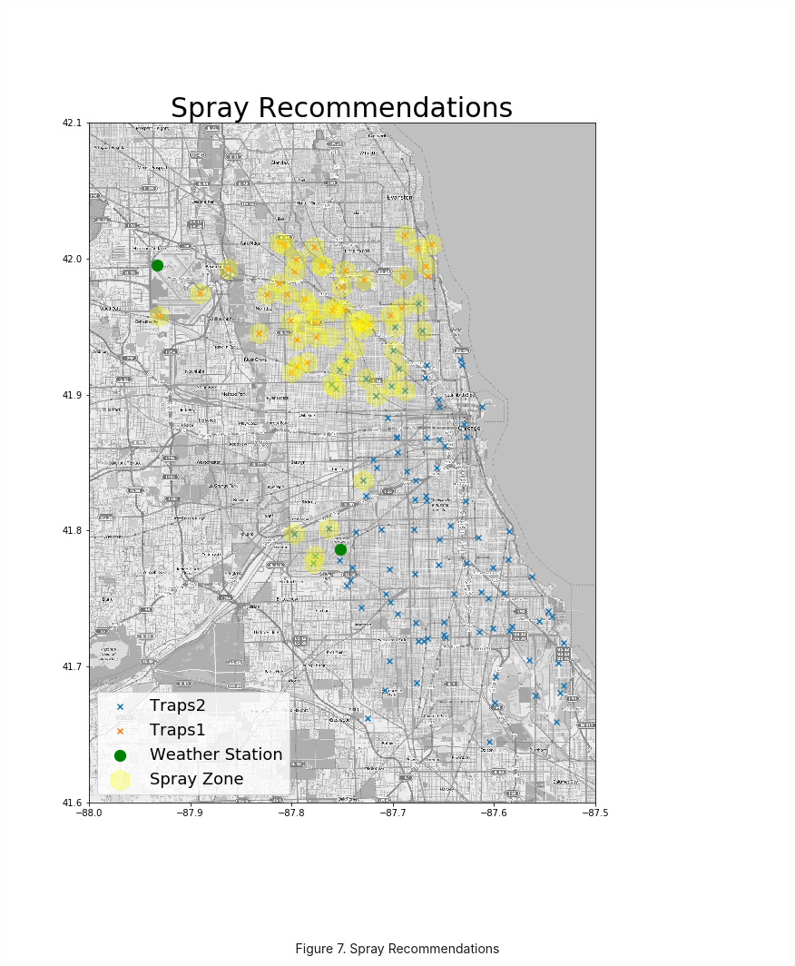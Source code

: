   <img width="720" height="1008" src="./images/heatmap7.png">
</p>
<p align="center">
<caption align="bottom">Figure 7. Spray Recommendations</caption>
</p>
